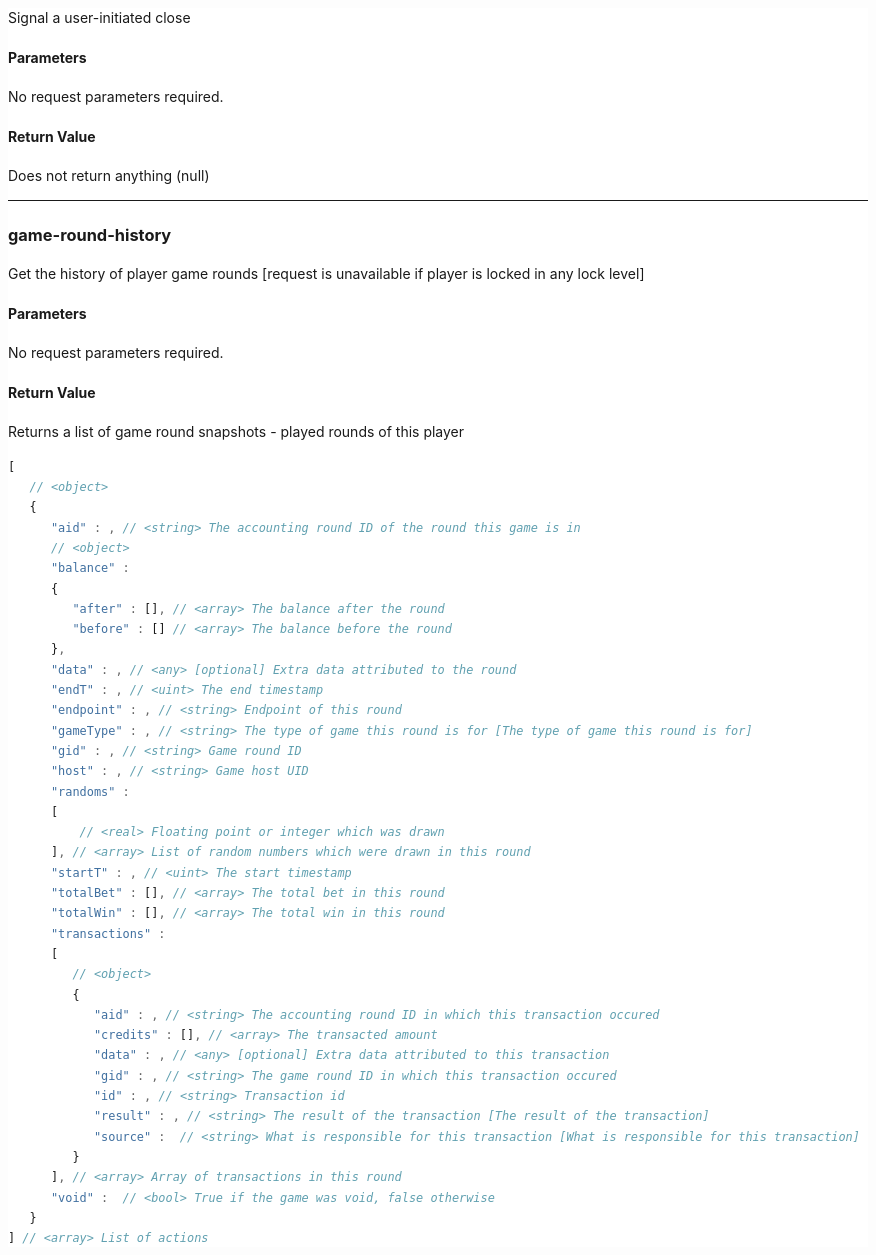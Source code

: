 Signal a user-initiated close

#### Parameters

No request parameters required.

#### Return Value

Does not return anything (null)

---

### game-round-history

Get the history of player game rounds [request is unavailable if player is locked in any lock level]

#### Parameters

No request parameters required.

#### Return Value

Returns a list of game round snapshots - played rounds of this player

```javascript
[
   // <object> 
   {
      "aid" : , // <string> The accounting round ID of the round this game is in
      // <object> 
      "balance" : 
      {
         "after" : [], // <array> The balance after the round
         "before" : [] // <array> The balance before the round
      },
      "data" : , // <any> [optional] Extra data attributed to the round
      "endT" : , // <uint> The end timestamp
      "endpoint" : , // <string> Endpoint of this round
      "gameType" : , // <string> The type of game this round is for [The type of game this round is for]
      "gid" : , // <string> Game round ID
      "host" : , // <string> Game host UID
      "randoms" : 
      [
          // <real> Floating point or integer which was drawn
      ], // <array> List of random numbers which were drawn in this round
      "startT" : , // <uint> The start timestamp
      "totalBet" : [], // <array> The total bet in this round
      "totalWin" : [], // <array> The total win in this round
      "transactions" : 
      [
         // <object> 
         {
            "aid" : , // <string> The accounting round ID in which this transaction occured
            "credits" : [], // <array> The transacted amount
            "data" : , // <any> [optional] Extra data attributed to this transaction
            "gid" : , // <string> The game round ID in which this transaction occured
            "id" : , // <string> Transaction id
            "result" : , // <string> The result of the transaction [The result of the transaction]
            "source" :  // <string> What is responsible for this transaction [What is responsible for this transaction]
         }
      ], // <array> Array of transactions in this round
      "void" :  // <bool> True if the game was void, false otherwise
   }
] // <array> List of actions
```